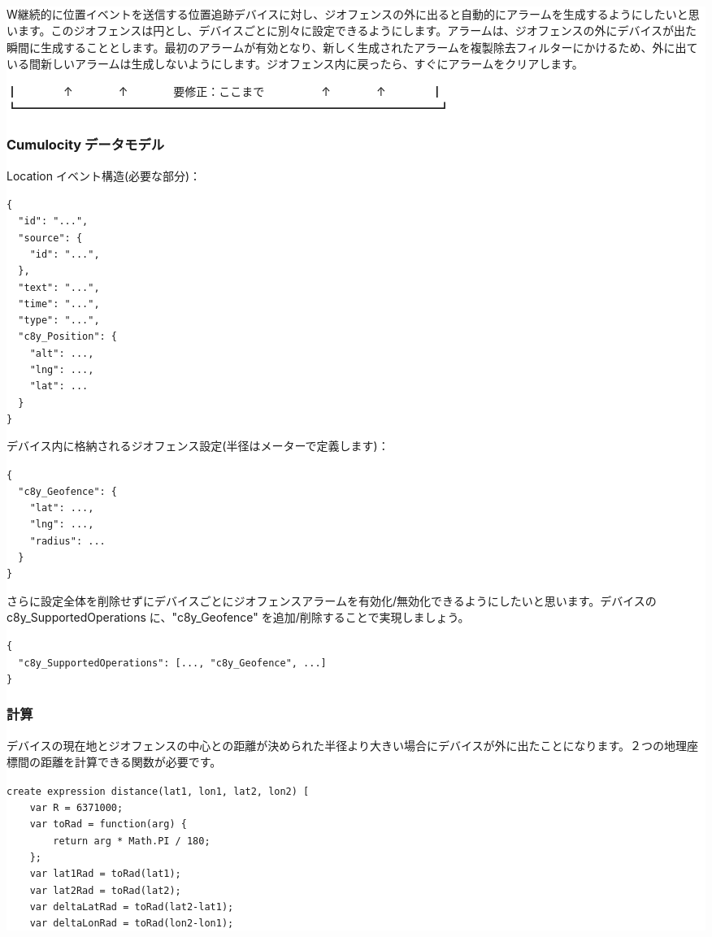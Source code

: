 W継続的に位置イベントを送信する位置追跡デバイスに対し、ジオフェンスの外に出ると自動的にアラームを生成するようにしたいと思います。このジオフェンスは円とし、デバイスごとに別々に設定できるようにします。アラームは、ジオフェンスの外にデバイスが出た瞬間に生成することとします。最初のアラームが有効となり、新しく生成されたアラームを複製除去フィルターにかけるため、外に出ている間新しいアラームは生成しないようにします。ジオフェンス内に戻ったら、すぐにアラームをクリアします。

┃　　　　↑　　　　↑　　　　要修正：ここまで　　　　　↑　　　　↑　　　　┃
┗━━━━━━━━━━━━━━━━━━━━━━━━━━━━━━━━━━━━━┛
### Cumulocity データモデル

Location イベント構造(必要な部分)：

    {
      "id": "...",
      "source": {
        "id": "...",
      },
      "text": "...",
      "time": "...",
      "type": "...",
      "c8y_Position": {
        "alt": ...,
        "lng": ...,
        "lat": ...
      }
    }

デバイス内に格納されるジオフェンス設定(半径はメーターで定義します)：

    {
      "c8y_Geofence": {
        "lat": ...,
        "lng": ...,
        "radius": ...
      }
    }

さらに設定全体を削除せずにデバイスごとにジオフェンスアラームを有効化/無効化できるようにしたいと思います。デバイスの c8y_SupportedOperations に、"c8y_Geofence" を追加/削除することで実現しましょう。

    {
      "c8y_SupportedOperations": [..., "c8y_Geofence", ...]
    }

### 計算

デバイスの現在地とジオフェンスの中心との距離が決められた半径より大きい場合にデバイスが外に出たことになります。２つの地理座標間の距離を計算できる関数が必要です。


    create expression distance(lat1, lon1, lat2, lon2) [
    	var R = 6371000;
    	var toRad = function(arg) {
    		return arg * Math.PI / 180;
    	};
    	var lat1Rad = toRad(lat1);
    	var lat2Rad = toRad(lat2);
    	var deltaLatRad = toRad(lat2-lat1);
    	var deltaLonRad = toRad(lon2-lon1);
